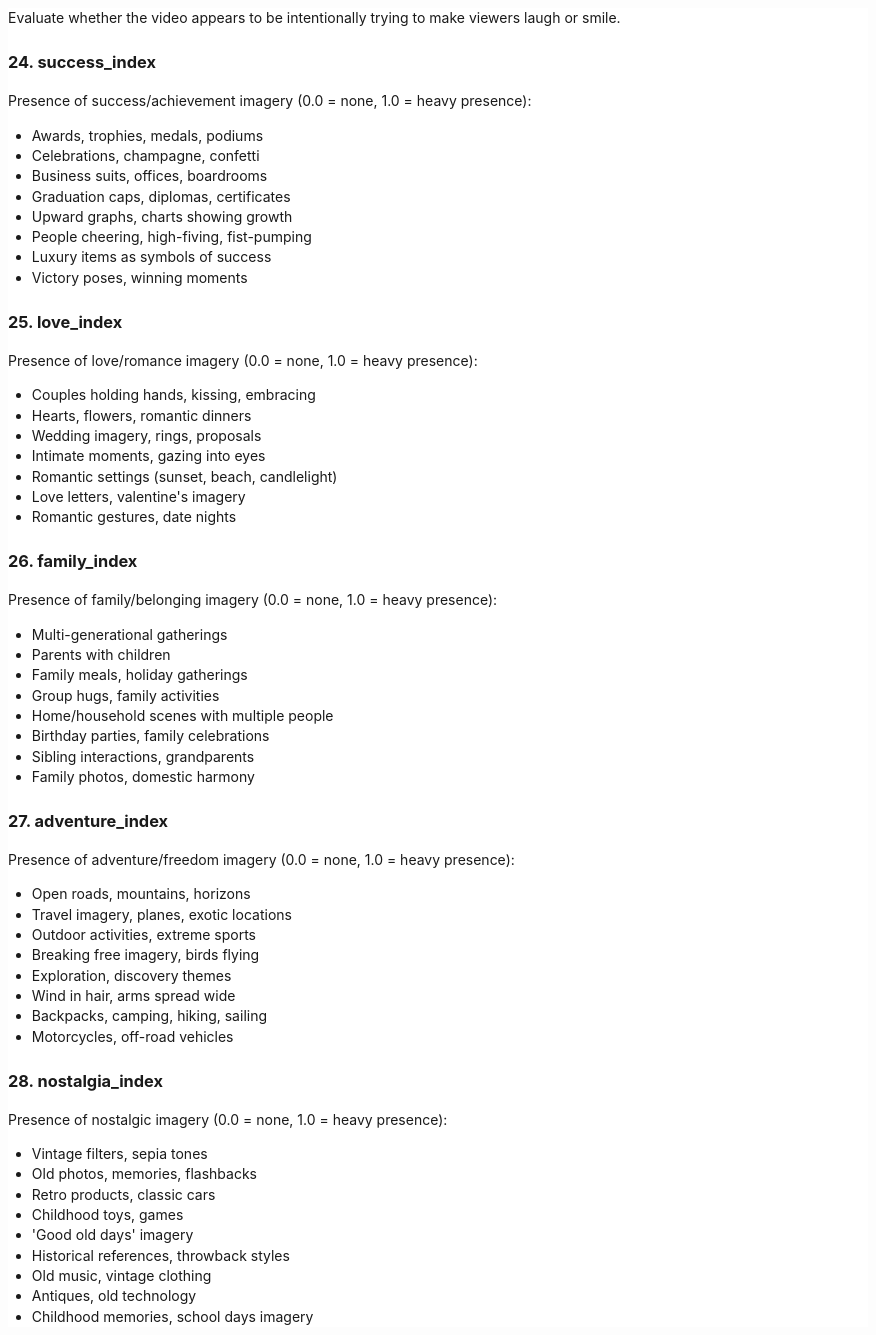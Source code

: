 Evaluate whether the video appears to be intentionally trying to make viewers laugh or smile.

### 24. success_index
Presence of success/achievement imagery (0.0 = none, 1.0 = heavy presence):
- Awards, trophies, medals, podiums
- Celebrations, champagne, confetti
- Business suits, offices, boardrooms
- Graduation caps, diplomas, certificates
- Upward graphs, charts showing growth
- People cheering, high-fiving, fist-pumping
- Luxury items as symbols of success
- Victory poses, winning moments

### 25. love_index
Presence of love/romance imagery (0.0 = none, 1.0 = heavy presence):
- Couples holding hands, kissing, embracing
- Hearts, flowers, romantic dinners
- Wedding imagery, rings, proposals
- Intimate moments, gazing into eyes
- Romantic settings (sunset, beach, candlelight)
- Love letters, valentine's imagery
- Romantic gestures, date nights

### 26. family_index
Presence of family/belonging imagery (0.0 = none, 1.0 = heavy presence):
- Multi-generational gatherings
- Parents with children
- Family meals, holiday gatherings
- Group hugs, family activities
- Home/household scenes with multiple people
- Birthday parties, family celebrations
- Sibling interactions, grandparents
- Family photos, domestic harmony

### 27. adventure_index
Presence of adventure/freedom imagery (0.0 = none, 1.0 = heavy presence):
- Open roads, mountains, horizons
- Travel imagery, planes, exotic locations
- Outdoor activities, extreme sports
- Breaking free imagery, birds flying
- Exploration, discovery themes
- Wind in hair, arms spread wide
- Backpacks, camping, hiking, sailing
- Motorcycles, off-road vehicles

### 28. nostalgia_index
Presence of nostalgic imagery (0.0 = none, 1.0 = heavy presence):
- Vintage filters, sepia tones
- Old photos, memories, flashbacks
- Retro products, classic cars
- Childhood toys, games
- 'Good old days' imagery
- Historical references, throwback styles
- Old music, vintage clothing
- Antiques, old technology
- Childhood memories, school days imagery
